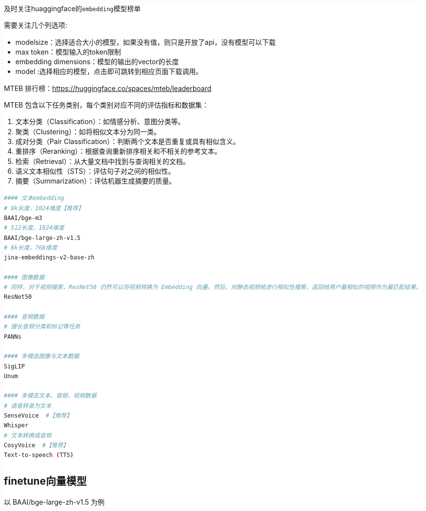 及时关注huaggingface的`embedding`模型榜单

需要关注几个列选项:

* modelsize：选择适合大小的模型，如果没有值，则只是开放了api，没有模型可以下载
* max token：模型输入的token限制
* embedding dimensions：模型的输出的vector的长度
* model :选择相应的模型，点击即可跳转到相应页面下载调用。

MTEB 排行榜：https://huggingface.co/spaces/mteb/leaderboard

MTEB 包含以下任务类别，每个类别对应不同的评估指标和数据集：

1. 文本分类（Classification）：如情感分析、意图分类等。
2. 聚类（Clustering）：如将相似文本分为同一类。
3. 成对分类（Pair Classification）：判断两个文本是否重复或具有相似含义。
4. 重排序（Reranking）：根据查询重新排序相关和不相关的参考文本。
5. 检索（Retrieval）：从大量文档中找到与查询相关的文档。
6. 语义文本相似性（STS）：评估句子对之间的相似性。
7. 摘要（Summarization）：评估机器生成摘要的质量。

```bash
#### 文本embedding
# 8k长度，1024维度【推荐】
BAAI/bge-m3
# 512长度，1024维度
BAAI/bge-large-zh-v1.5
# 8k长度，768维度
jina-embeddings-v2-base-zh

#### 图像数据
# 同样，对于视频搜索，ResNet50 仍然可以将视频转换为 Embedding 向量。然后，对静态视频帧进行相似性搜索，返回给用户最相似的视频作为最匹配结果。
ResNet50

#### 音频数据
# 擅长音频分类和标记等任务
PANNs

#### 多模态图像与文本数据
SigLIP
Unum

#### 多模态文本、音频、视频数据
# 语音转录为文本
SenseVoice  #【推荐】
Whisper
# 文本转换成音频
CosyVoice  #【推荐】
Text-to-speech (TTS) 
```

## finetune向量模型

以 BAAI/bge-large-zh-v1.5 为例
